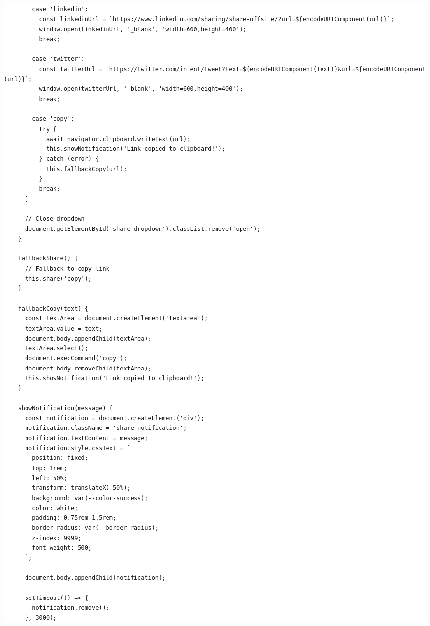 ```astro
        case 'linkedin':
          const linkedinUrl = `https://www.linkedin.com/sharing/share-offsite/?url=${encodeURIComponent(url)}`;
          window.open(linkedinUrl, '_blank', 'width=600,height=400');
          break;

        case 'twitter':
          const twitterUrl = `https://twitter.com/intent/tweet?text=${encodeURIComponent(text)}&url=${encodeURIComponent(url)}`;
          window.open(twitterUrl, '_blank', 'width=600,height=400');
          break;

        case 'copy':
          try {
            await navigator.clipboard.writeText(url);
            this.showNotification('Link copied to clipboard!');
          } catch (error) {
            this.fallbackCopy(url);
          }
          break;
      }

      // Close dropdown
      document.getElementById('share-dropdown').classList.remove('open');
    }

    fallbackShare() {
      // Fallback to copy link
      this.share('copy');
    }

    fallbackCopy(text) {
      const textArea = document.createElement('textarea');
      textArea.value = text;
      document.body.appendChild(textArea);
      textArea.select();
      document.execCommand('copy');
      document.body.removeChild(textArea);
      this.showNotification('Link copied to clipboard!');
    }

    showNotification(message) {
      const notification = document.createElement('div');
      notification.className = 'share-notification';
      notification.textContent = message;
      notification.style.cssText = `
        position: fixed;
        top: 1rem;
        left: 50%;
        transform: translateX(-50%);
        background: var(--color-success);
        color: white;
        padding: 0.75rem 1.5rem;
        border-radius: var(--border-radius);
        z-index: 9999;
        font-weight: 500;
      `;

      document.body.appendChild(notification);

      setTimeout(() => {
        notification.remove();
      }, 3000);
```